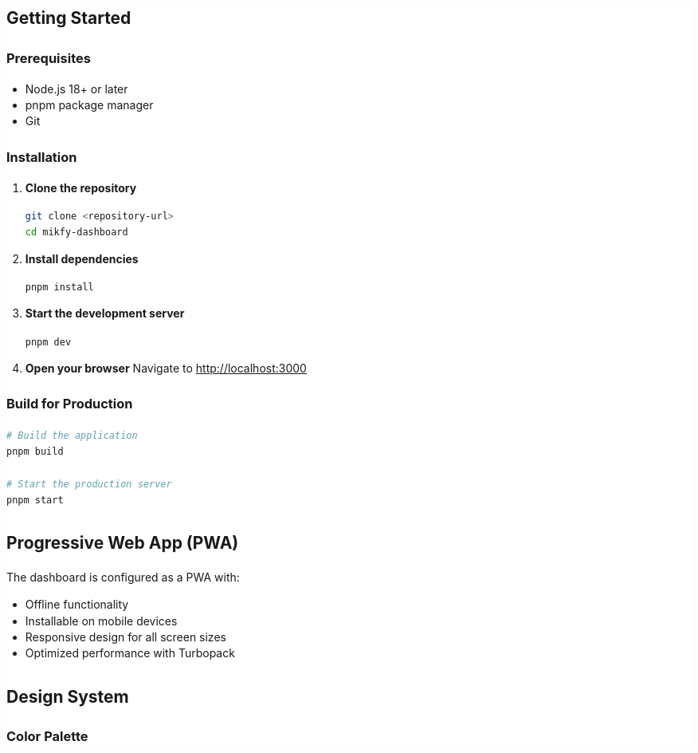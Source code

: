 ## Getting Started

### Prerequisites

- Node.js 18+ or later
- pnpm package manager
- Git

### Installation

1. **Clone the repository**

   ```bash
   git clone <repository-url>
   cd mikfy-dashboard
   ```

2. **Install dependencies**

   ```bash
   pnpm install
   ```

3. **Start the development server**

   ```bash
   pnpm dev
   ```

4. **Open your browser**
   Navigate to [http://localhost:3000](http://localhost:3000)

### Build for Production

```bash
# Build the application
pnpm build

# Start the production server
pnpm start
```

## Progressive Web App (PWA)

The dashboard is configured as a PWA with:

- Offline functionality
- Installable on mobile devices
- Responsive design for all screen sizes
- Optimized performance with Turbopack

## Design System

### Color Palette
